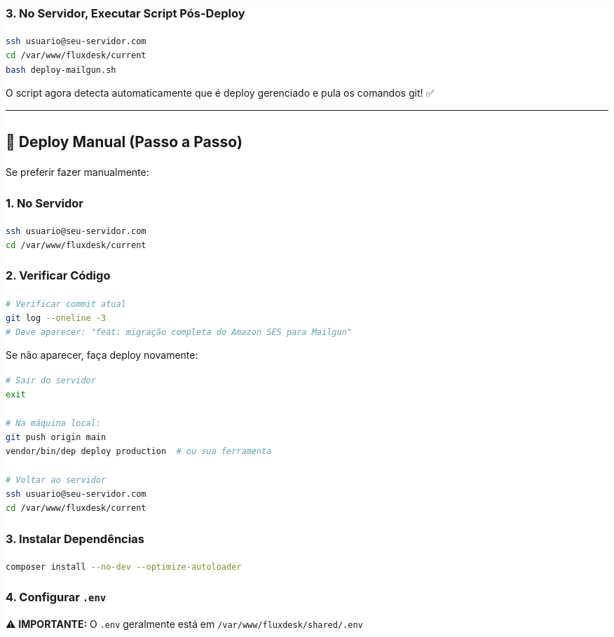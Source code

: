 ### 3. No Servidor, Executar Script Pós-Deploy

```bash
ssh usuario@seu-servidor.com
cd /var/www/fluxdesk/current
bash deploy-mailgun.sh
```

O script agora detecta automaticamente que é deploy gerenciado e pula os comandos git! ✅

---

## 🔧 Deploy Manual (Passo a Passo)

Se preferir fazer manualmente:

### 1. No Servidor

```bash
ssh usuario@seu-servidor.com
cd /var/www/fluxdesk/current
```

### 2. Verificar Código

```bash
# Verificar commit atual
git log --oneline -3
# Deve aparecer: "feat: migração completa do Amazon SES para Mailgun"
```

Se não aparecer, faça deploy novamente:
```bash
# Sair do servidor
exit

# Na máquina local:
git push origin main
vendor/bin/dep deploy production  # ou sua ferramenta

# Voltar ao servidor
ssh usuario@seu-servidor.com
cd /var/www/fluxdesk/current
```

### 3. Instalar Dependências

```bash
composer install --no-dev --optimize-autoloader
```

### 4. Configurar `.env`

⚠️ **IMPORTANTE:** O `.env` geralmente está em `/var/www/fluxdesk/shared/.env`
